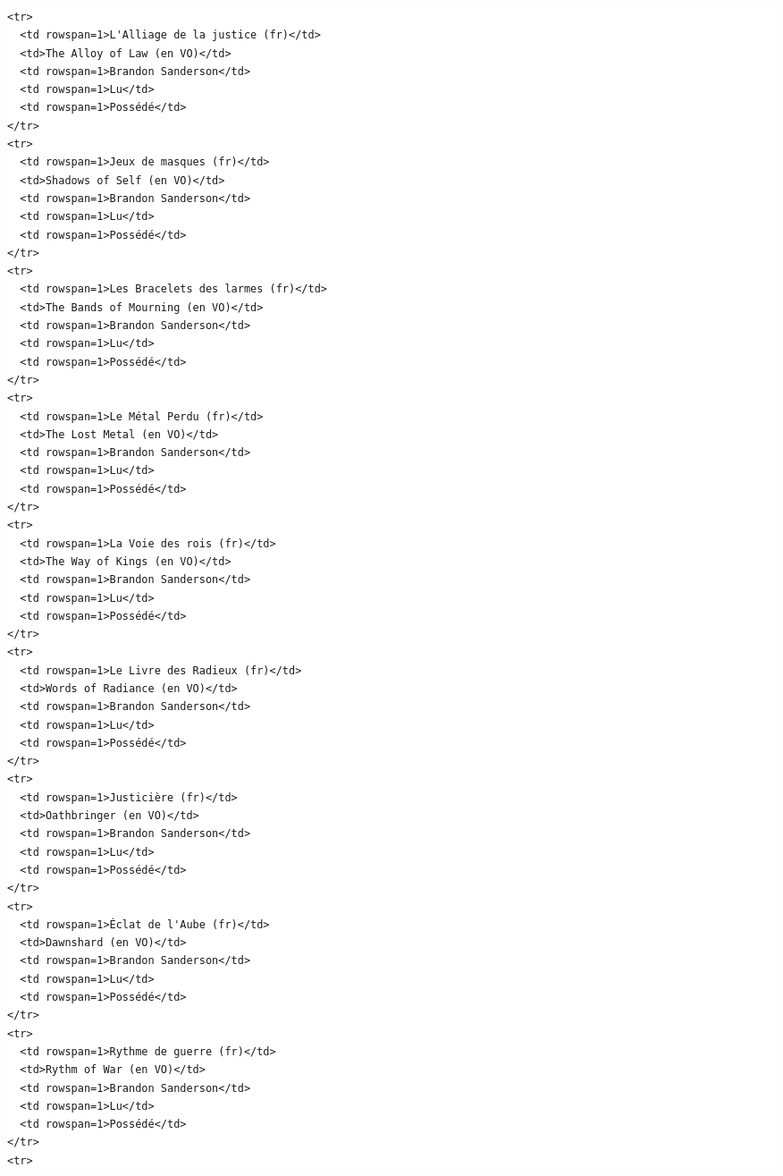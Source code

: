     <tr>
      <td rowspan=1>L'Alliage de la justice (fr)</td>
      <td>The Alloy of Law (en VO)</td>
      <td rowspan=1>Brandon Sanderson</td>
      <td rowspan=1>Lu</td>
      <td rowspan=1>Possédé</td>
    </tr>
    <tr>
      <td rowspan=1>Jeux de masques (fr)</td>
      <td>Shadows of Self (en VO)</td>
      <td rowspan=1>Brandon Sanderson</td>
      <td rowspan=1>Lu</td>
      <td rowspan=1>Possédé</td>
    </tr>
    <tr>
      <td rowspan=1>Les Bracelets des larmes (fr)</td>
      <td>The Bands of Mourning (en VO)</td>
      <td rowspan=1>Brandon Sanderson</td>
      <td rowspan=1>Lu</td>
      <td rowspan=1>Possédé</td>
    </tr>
    <tr>
      <td rowspan=1>Le Métal Perdu (fr)</td>
      <td>The Lost Metal (en VO)</td>
      <td rowspan=1>Brandon Sanderson</td>
      <td rowspan=1>Lu</td>
      <td rowspan=1>Possédé</td>
    </tr>
    <tr>
      <td rowspan=1>La Voie des rois (fr)</td>
      <td>The Way of Kings (en VO)</td>
      <td rowspan=1>Brandon Sanderson</td>
      <td rowspan=1>Lu</td>
      <td rowspan=1>Possédé</td>
    </tr>
    <tr>
      <td rowspan=1>Le Livre des Radieux (fr)</td>
      <td>Words of Radiance (en VO)</td>
      <td rowspan=1>Brandon Sanderson</td>
      <td rowspan=1>Lu</td>
      <td rowspan=1>Possédé</td>
    </tr>
    <tr>
      <td rowspan=1>Justicière (fr)</td>
      <td>Oathbringer (en VO)</td>
      <td rowspan=1>Brandon Sanderson</td>
      <td rowspan=1>Lu</td>
      <td rowspan=1>Possédé</td>
    </tr>
    <tr>
      <td rowspan=1>Éclat de l'Aube (fr)</td>
      <td>Dawnshard (en VO)</td>
      <td rowspan=1>Brandon Sanderson</td>
      <td rowspan=1>Lu</td>
      <td rowspan=1>Possédé</td>
    </tr>
    <tr>
      <td rowspan=1>Rythme de guerre (fr)</td>
      <td>Rythm of War (en VO)</td>
      <td rowspan=1>Brandon Sanderson</td>
      <td rowspan=1>Lu</td>
      <td rowspan=1>Possédé</td>
    </tr>
    <tr>
